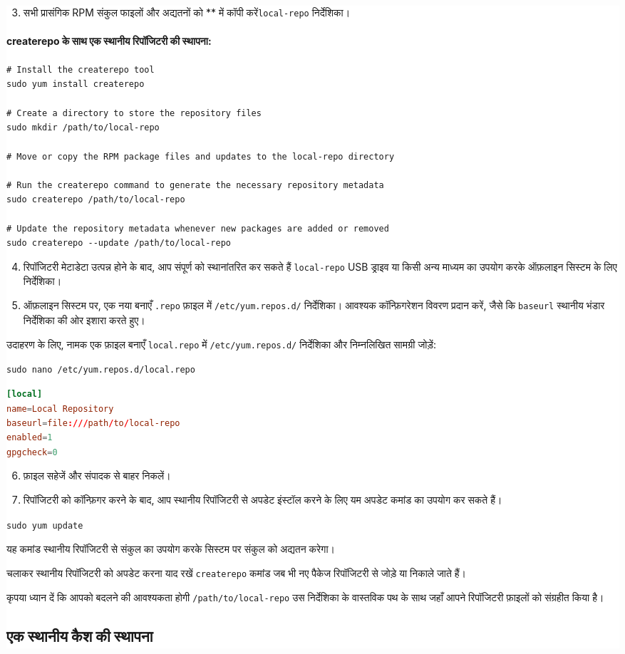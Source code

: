 3. सभी प्रासंगिक RPM संकुल फाइलों और अद्यतनों को ** में कॉपी करें`local-repo` निर्देशिका।

#### createrepo के साथ एक स्थानीय रिपॉजिटरी की स्थापना:

```shell
# Install the createrepo tool
sudo yum install createrepo

# Create a directory to store the repository files
sudo mkdir /path/to/local-repo

# Move or copy the RPM package files and updates to the local-repo directory

# Run the createrepo command to generate the necessary repository metadata
sudo createrepo /path/to/local-repo

# Update the repository metadata whenever new packages are added or removed
sudo createrepo --update /path/to/local-repo
```
4. रिपॉजिटरी मेटाडेटा उत्पन्न होने के बाद, आप संपूर्ण को स्थानांतरित कर सकते हैं `local-repo` USB ड्राइव या किसी अन्य माध्यम का उपयोग करके ऑफ़लाइन सिस्टम के लिए निर्देशिका।

5. ऑफ़लाइन सिस्टम पर, एक नया बनाएँ `.repo` फ़ाइल में `/etc/yum.repos.d/` निर्देशिका। आवश्यक कॉन्फ़िगरेशन विवरण प्रदान करें, जैसे कि `baseurl` स्थानीय भंडार निर्देशिका की ओर इशारा करते हुए।

उदाहरण के लिए, नामक एक फ़ाइल बनाएँ `local.repo` में `/etc/yum.repos.d/` निर्देशिका और निम्नलिखित सामग्री जोड़ें:
```shell
sudo nano /etc/yum.repos.d/local.repo
```
```toml
[local]
name=Local Repository
baseurl=file:///path/to/local-repo
enabled=1
gpgcheck=0
```
6. फ़ाइल सहेजें और संपादक से बाहर निकलें।

7. रिपॉजिटरी को कॉन्फ़िगर करने के बाद, आप स्थानीय रिपॉजिटरी से अपडेट इंस्टॉल करने के लिए यम अपडेट कमांड का उपयोग कर सकते हैं।

```shell
sudo yum update
```

यह कमांड स्थानीय रिपॉजिटरी से संकुल का उपयोग करके सिस्टम पर संकुल को अद्यतन करेगा।

चलाकर स्थानीय रिपॉजिटरी को अपडेट करना याद रखें `createrepo` कमांड जब भी नए पैकेज रिपॉजिटरी से जोड़े या निकाले जाते हैं।

कृपया ध्यान दें कि आपको बदलने की आवश्यकता होगी `/path/to/local-repo` उस निर्देशिका के वास्तविक पथ के साथ जहाँ आपने रिपॉजिटरी फ़ाइलों को संग्रहीत किया है।

## एक स्थानीय कैश की स्थापना
